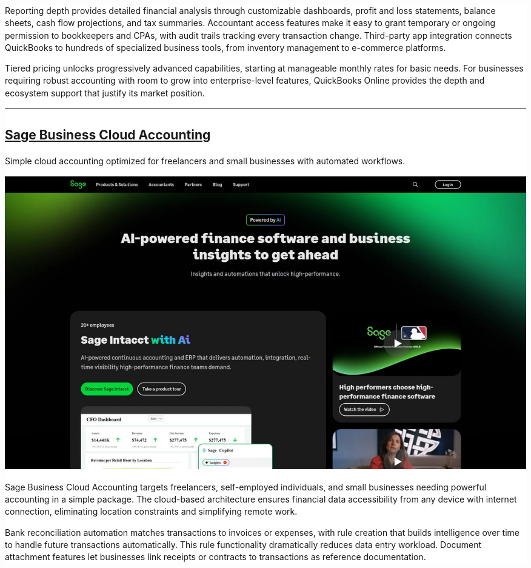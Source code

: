 Reporting depth provides detailed financial analysis through customizable dashboards, profit and loss statements, balance sheets, cash flow projections, and tax summaries. Accountant access features make it easy to grant temporary or ongoing permission to bookkeepers and CPAs, with audit trails tracking every transaction change. Third-party app integration connects QuickBooks to hundreds of specialized business tools, from inventory management to e-commerce platforms.

Tiered pricing unlocks progressively advanced capabilities, starting at manageable monthly rates for basic needs. For businesses requiring robust accounting with room to grow into enterprise-level features, QuickBooks Online provides the depth and ecosystem support that justify its market position.

***

## **[Sage Business Cloud Accounting](https://www.sage.com/en-us/sage-business-cloud/)**

Simple cloud accounting optimized for freelancers and small businesses with automated workflows.

![Sage Business Cloud Accounting Screenshot](image/sage.webp)


Sage Business Cloud Accounting targets freelancers, self-employed individuals, and small businesses needing powerful accounting in a simple package. The cloud-based architecture ensures financial data accessibility from any device with internet connection, eliminating location constraints and simplifying remote work.

Bank reconciliation automation matches transactions to invoices or expenses, with rule creation that builds intelligence over time to handle future transactions automatically. This rule functionality dramatically reduces data entry workload. Document attachment features let businesses link receipts or contracts to transactions as reference documentation.
